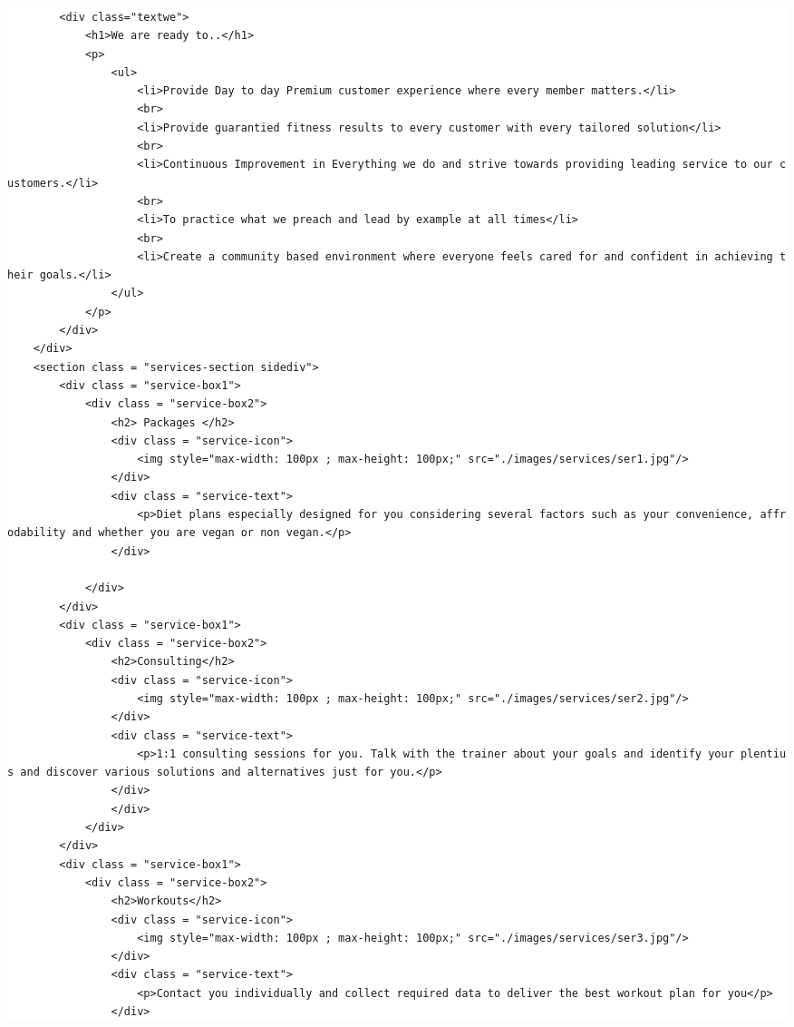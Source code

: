             <div class="textwe">
                <h1>We are ready to..</h1>
                <p>
                    <ul>
                        <li>Provide Day to day Premium customer experience where every member matters.</li>
                        <br>
                        <li>Provide guarantied fitness results to every customer with every tailored solution</li>
                        <br>
                        <li>Continuous Improvement in Everything we do and strive towards providing leading service to our customers.</li>
                        <br>
                        <li>To practice what we preach and lead by example at all times</li>
                        <br>
                        <li>Create a community based environment where everyone feels cared for and confident in achieving their goals.</li>
                    </ul>
                </p>
            </div>
        </div>
        <section class = "services-section sidediv">
            <div class = "service-box1">
                <div class = "service-box2">
                    <h2> Packages </h2>
                    <div class = "service-icon">
                        <img style="max-width: 100px ; max-height: 100px;" src="./images/services/ser1.jpg"/>
                    </div>
                    <div class = "service-text">
                        <p>Diet plans especially designed for you considering several factors such as your convenience, affrodability and whether you are vegan or non vegan.</p>
                    </div>
    
                </div>
            </div>
            <div class = "service-box1">
                <div class = "service-box2">
                    <h2>Consulting</h2>
                    <div class = "service-icon">
                        <img style="max-width: 100px ; max-height: 100px;" src="./images/services/ser2.jpg"/>
                    </div>
                    <div class = "service-text">
                        <p>1:1 consulting sessions for you. Talk with the trainer about your goals and identify your plentius and discover various solutions and alternatives just for you.</p>
                    </div>
                    </div>
                </div>
            </div>
            <div class = "service-box1">
                <div class = "service-box2">
                    <h2>Workouts</h2>
                    <div class = "service-icon">
                        <img style="max-width: 100px ; max-height: 100px;" src="./images/services/ser3.jpg"/>
                    </div>
                    <div class = "service-text">
                        <p>Contact you individually and collect required data to deliver the best workout plan for you</p>
                    </div>
